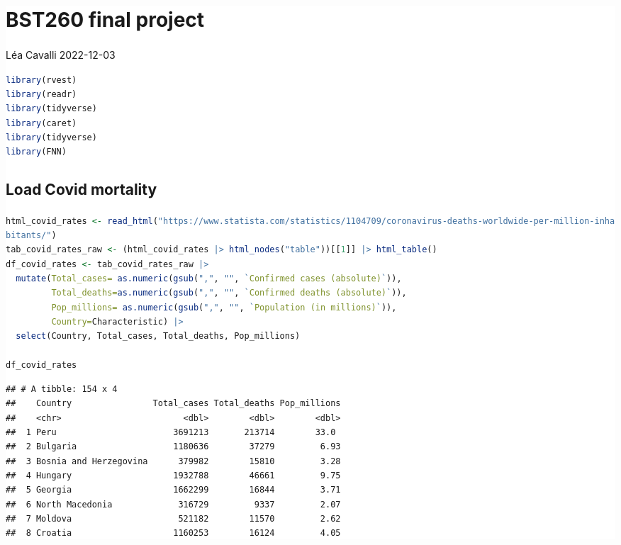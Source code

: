 BST260 final project
================
Léa Cavalli
2022-12-03

``` r
library(rvest)
library(readr)
library(tidyverse)
library(caret)
library(tidyverse)
library(FNN)
```

## Load Covid mortality

``` r
html_covid_rates <- read_html("https://www.statista.com/statistics/1104709/coronavirus-deaths-worldwide-per-million-inhabitants/")
tab_covid_rates_raw <- (html_covid_rates |> html_nodes("table"))[[1]] |> html_table()
df_covid_rates <- tab_covid_rates_raw |>
  mutate(Total_cases= as.numeric(gsub(",", "", `Confirmed cases (absolute)`)),
         Total_deaths=as.numeric(gsub(",", "", `Confirmed deaths (absolute)`)), 
         Pop_millions= as.numeric(gsub(",", "", `Population (in millions)`)), 
         Country=Characteristic) |>
  select(Country, Total_cases, Total_deaths, Pop_millions)

df_covid_rates
```

    ## # A tibble: 154 x 4
    ##    Country                Total_cases Total_deaths Pop_millions
    ##    <chr>                        <dbl>        <dbl>        <dbl>
    ##  1 Peru                       3691213       213714        33.0 
    ##  2 Bulgaria                   1180636        37279         6.93
    ##  3 Bosnia and Herzegovina      379982        15810         3.28
    ##  4 Hungary                    1932788        46661         9.75
    ##  5 Georgia                    1662299        16844         3.71
    ##  6 North Macedonia             316729         9337         2.07
    ##  7 Moldova                     521182        11570         2.62
    ##  8 Croatia                    1160253        16124         4.05
